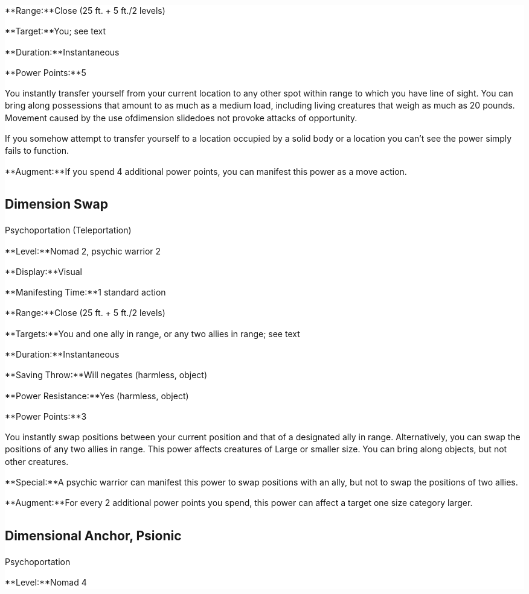**Range:**Close (25 ft. + 5 ft./2 levels)

**Target:**You; see text

**Duration:**Instantaneous

**Power Points:**5

You instantly transfer yourself from your current location to any other spot within range to which you have line of sight. You can bring along possessions that amount to as much as a medium load, including living creatures that weigh as much as 20 pounds. Movement caused by the use ofdimension slidedoes not provoke attacks of opportunity.

If you somehow attempt to transfer yourself to a location occupied by a solid body or a location you can’t see the power simply fails to function.

**Augment:**If you spend 4 additional power points, you can manifest this power as a move action.





## Dimension Swap

Psychoportation (Teleportation)

**Level:**Nomad 2, psychic warrior 2

**Display:**Visual

**Manifesting Time:**1 standard action

**Range:**Close (25 ft. + 5 ft./2 levels)

**Targets:**You and one ally in range, or any two allies in range; see text

**Duration:**Instantaneous

**Saving Throw:**Will negates (harmless, object)

**Power Resistance:**Yes (harmless, object)

**Power Points:**3

You instantly swap positions between your current position and that of a designated ally in range. Alternatively, you can swap the positions of any two allies in range. This power affects creatures of Large or smaller size. You can bring along objects, but not other creatures.

**Special:**A psychic warrior can manifest this power to swap positions with an ally, but not to swap the positions of two allies.

**Augment:**For every 2 additional power points you spend, this power can affect a target one size category larger.





## Dimensional Anchor, Psionic

Psychoportation

**Level:**Nomad 4
